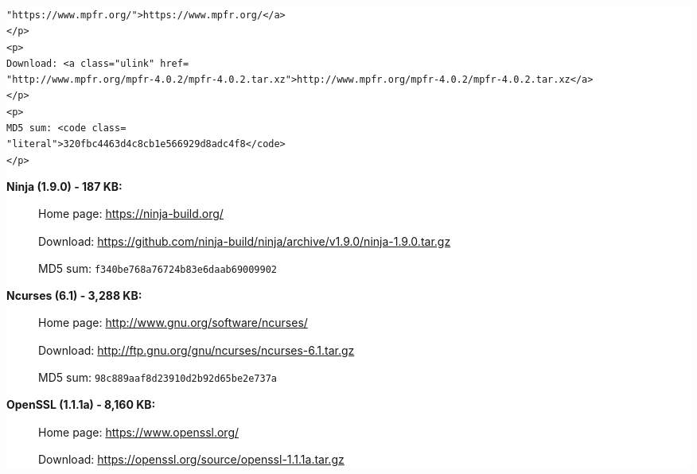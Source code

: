     "https://www.mpfr.org/">https://www.mpfr.org/</a>
    </p>
    <p>
    Download: <a class="ulink" href=
    "http://www.mpfr.org/mpfr-4.0.2/mpfr-4.0.2.tar.xz">http://www.mpfr.org/mpfr-4.0.2/mpfr-4.0.2.tar.xz</a>
    </p>
    <p>
    MD5 sum: <code class=
    "literal">320fbc4463d4c8cb1e566929d8adc4f8</code>
    </p>
</dd>
<dt><b>
    <span class="term">Ninja (1.9.0) - <span class="token">187
    KB</span>:</span>
</b></dt>
<dd>
    <p>
    Home page: <a class="ulink" href=
    "https://ninja-build.org/">https://ninja-build.org/</a>
    </p>
    <p>
    Download: <a class="ulink" href=
    "https://github.com/ninja-build/ninja/archive/v1.9.0/ninja-1.9.0.tar.gz">
    https://github.com/ninja-build/ninja/archive/v1.9.0/ninja-1.9.0.tar.gz</a>
    </p>
    <p>
    MD5 sum: <code class=
    "literal">f340be768a76724b83e6daab69009902</code>
    </p>
</dd>
<dt><b>
    <span class="term">Ncurses (6.1) - <span class="token">3,288
    KB</span>:</span>
</b></dt>
<dd>
    <p>
    Home page: <a class="ulink" href=
    "http://www.gnu.org/software/ncurses/">http://www.gnu.org/software/ncurses/</a>
    </p>
    <p>
    Download: <a class="ulink" href=
    "http://ftp.gnu.org/gnu/ncurses/ncurses-6.1.tar.gz">http://ftp.gnu.org/gnu/ncurses/ncurses-6.1.tar.gz</a>
    </p>
    <p>
    MD5 sum: <code class=
    "literal">98c889aaf8d23910d2b92d65be2e737a</code>
    </p>
</dd>
<dt><b>
    <span class="term">OpenSSL (1.1.1a) - <span class="token">8,160
    KB</span>:</span>
</b></dt>
<dd>
    <p>
    Home page: <a class="ulink" href=
    "https://www.openssl.org/">https://www.openssl.org/</a>
    </p>
    <p>
    Download: <a class="ulink" href=
    "https://openssl.org/source/openssl-1.1.1a.tar.gz">https://openssl.org/source/openssl-1.1.1a.tar.gz</a>
    </p>